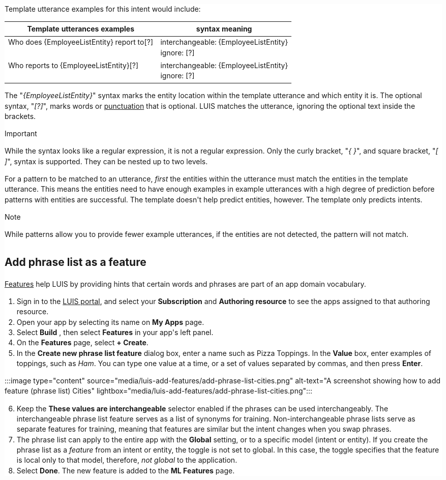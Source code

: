 Template utterance examples for this intent would include:

|Template utterances examples|syntax meaning|
|--|--|
|Who does {EmployeeListEntity} report to[?]|interchangeable: {EmployeeListEntity} <br> ignore: [?]|
|Who reports to {EmployeeListEntity}[?]|interchangeable: {EmployeeListEntity} <br> ignore: [?]|

The "_{EmployeeListEntity}_" syntax marks the entity location within the template utterance and which entity it is. The optional syntax, "_[?]_", marks words or [punctuation](luis-reference-application-settings.md) that is optional. LUIS matches the utterance, ignoring the optional text inside the brackets.

> [!IMPORTANT]
> While the syntax looks like a regular expression, it is not a regular expression. Only the curly bracket, "_{ }_", and square bracket, "_[ ]_", syntax is supported. They can be nested up to two levels.

For a pattern to be matched to an utterance, _first_ the entities within the utterance must match the entities in the template utterance. This means the entities need to have enough examples in example utterances with a high degree of prediction before patterns with entities are successful. The template doesn't help predict entities, however. The template only predicts intents.

> [!NOTE]
> While patterns allow you to provide fewer example utterances, if the entities are not detected, the pattern will not match.

## Add phrase list as a feature
[Features](concepts/patterns-features.md) help LUIS by providing hints that certain words and phrases are part of an app domain vocabulary.

1. Sign in to the [LUIS portal](https://www.luis.ai/), and select your  **Subscription**  and  **Authoring resource**  to see the apps assigned to that authoring resource.
2. Open your app by selecting its name on  **My Apps**  page.
3. Select  **Build** , then select  **Features**  in your app&#39;s left panel.
4. On the  **Features**  page, select  **+ Create**.
5. In the  **Create new phrase list feature**  dialog box, enter a name such as Pizza Toppings. In the  **Value**  box, enter examples of toppings, such as _Ham_. You can type one value at a time, or a set of values separated by commas, and then press  **Enter**.

:::image type="content" source="media/luis-add-features/add-phrase-list-cities.png" alt-text="A screenshot showing how to add feature (phrase list) Cities" lightbox="media/luis-add-features/add-phrase-list-cities.png":::

6. Keep the  **These values are interchangeable**  selector enabled if the phrases can be used interchangeably. The interchangeable phrase list feature serves as a list of synonyms for training. Non-interchangeable phrase lists serve as separate features for training, meaning that features are similar but the intent changes when you swap phrases.
7. The phrase list can apply to the entire app with the  **Global**  setting, or to a specific model (intent or entity). If you create the phrase list as a _feature_ from an intent or entity, the toggle is not set to global. In this case, the toggle specifies that the feature is local only to that model, therefore, _not global_ to the application.
8. Select  **Done**. The new feature is added to the  **ML Features**  page.
